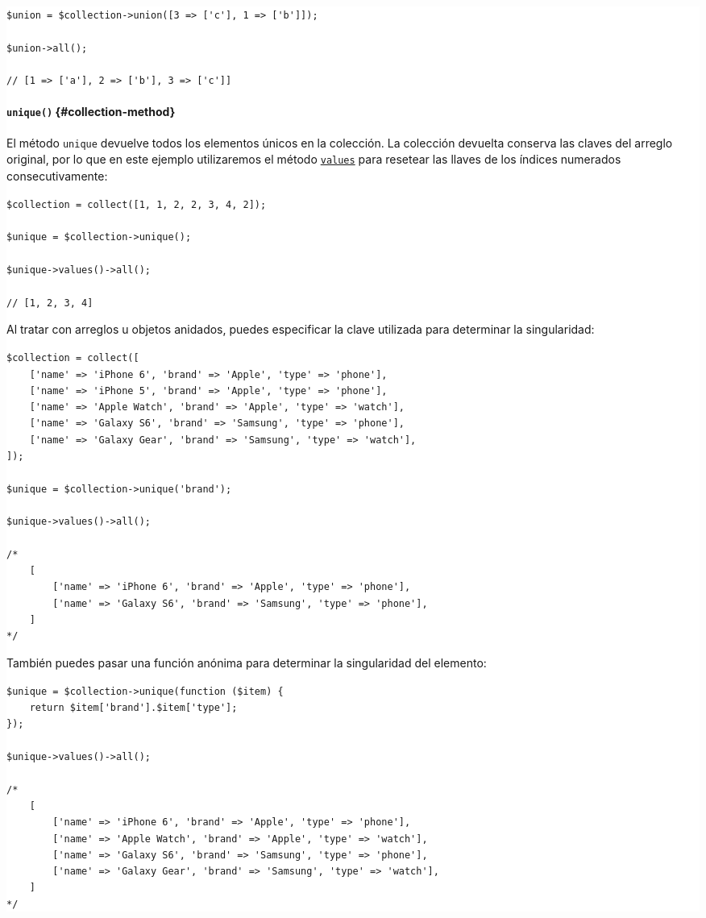     $union = $collection->union([3 => ['c'], 1 => ['b']]);

    $union->all();

    // [1 => ['a'], 2 => ['b'], 3 => ['c']]

<a name="method-unique"></a>
#### `unique()` {#collection-method}

El método `unique` devuelve todos los elementos únicos en la colección. La colección devuelta conserva las claves del arreglo original, por lo que en este ejemplo utilizaremos el método [`values`](#method-values) para resetear las llaves de los índices numerados consecutivamente:

    $collection = collect([1, 1, 2, 2, 3, 4, 2]);

    $unique = $collection->unique();

    $unique->values()->all();

    // [1, 2, 3, 4]

Al tratar con arreglos u objetos anidados, puedes especificar la clave utilizada para determinar la singularidad:

    $collection = collect([
        ['name' => 'iPhone 6', 'brand' => 'Apple', 'type' => 'phone'],
        ['name' => 'iPhone 5', 'brand' => 'Apple', 'type' => 'phone'],
        ['name' => 'Apple Watch', 'brand' => 'Apple', 'type' => 'watch'],
        ['name' => 'Galaxy S6', 'brand' => 'Samsung', 'type' => 'phone'],
        ['name' => 'Galaxy Gear', 'brand' => 'Samsung', 'type' => 'watch'],
    ]);

    $unique = $collection->unique('brand');

    $unique->values()->all();

    /*
        [
            ['name' => 'iPhone 6', 'brand' => 'Apple', 'type' => 'phone'],
            ['name' => 'Galaxy S6', 'brand' => 'Samsung', 'type' => 'phone'],
        ]
    */

También puedes pasar una función anónima para determinar la singularidad del elemento:

    $unique = $collection->unique(function ($item) {
        return $item['brand'].$item['type'];
    });

    $unique->values()->all();

    /*
        [
            ['name' => 'iPhone 6', 'brand' => 'Apple', 'type' => 'phone'],
            ['name' => 'Apple Watch', 'brand' => 'Apple', 'type' => 'watch'],
            ['name' => 'Galaxy S6', 'brand' => 'Samsung', 'type' => 'phone'],
            ['name' => 'Galaxy Gear', 'brand' => 'Samsung', 'type' => 'watch'],
        ]
    */

